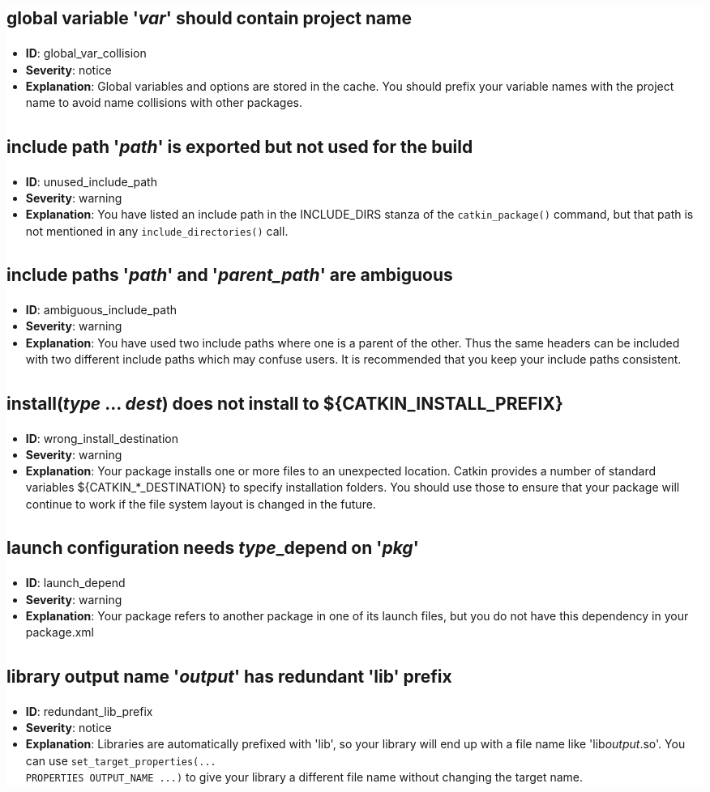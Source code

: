 ## global variable '<i>var</i>' should contain project name

- **ID**: global_var_collision
- **Severity**: notice
- **Explanation**: Global variables and options are stored in the cache. You should prefix your variable names with the project name to avoid name collisions with other packages.

## include path '<i>path</i>' is exported but not used for the build

- **ID**: unused_include_path
- **Severity**: warning
- **Explanation**: You have listed an include path in the INCLUDE_DIRS stanza of the <code>catkin_package()</code> command, but that path is not mentioned in any <code>include_directories()</code> call.

## include paths '<i>path</i>' and '<i>parent_path</i>' are ambiguous

- **ID**: ambiguous_include_path
- **Severity**: warning
- **Explanation**: You have used two include paths where one is a parent of the other. Thus the same headers can be included with two different include paths which may confuse users. It is recommended that you keep your include paths consistent.

## install(<i>type</i> ... <i>dest</i>) does not install to ${CATKIN_INSTALL_PREFIX}

- **ID**: wrong_install_destination
- **Severity**: warning
- **Explanation**: Your package installs one or more files to an unexpected location. Catkin provides a number of standard variables ${CATKIN_*_DESTINATION} to specify installation folders. You should use those to ensure that your package will continue to work if the file system layout is changed in the future.

## launch configuration needs <i>type</i>_depend on '<i>pkg</i>'

- **ID**: launch_depend
- **Severity**: warning
- **Explanation**: Your package refers to another package in one of its launch files, but you do not have this dependency in your package.xml

## library output name '<i>output</i>' has redundant 'lib' prefix

- **ID**: redundant_lib_prefix
- **Severity**: notice
- **Explanation**: Libraries are automatically prefixed with 'lib', so your library will end up with a file name like 'lib<i>output</i>.so'. You can use <code>set_target_properties(... PROPERTIES OUTPUT_NAME ...)</code> to give your library a different file name without changing the target name.
